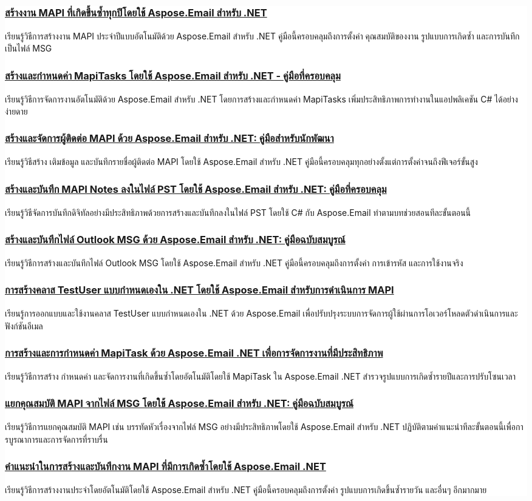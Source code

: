 ### [สร้างงาน MAPI ที่เกิดขึ้นซ้ำทุกปีโดยใช้ Aspose.Email สำหรับ .NET](./aspose-email-net-create-mapi-task-yearly-recurrence/)
เรียนรู้วิธีการสร้างงาน MAPI ประจำปีแบบอัตโนมัติด้วย Aspose.Email สำหรับ .NET คู่มือนี้ครอบคลุมถึงการตั้งค่า คุณสมบัติของงาน รูปแบบการเกิดซ้ำ และการบันทึกเป็นไฟล์ MSG

### [สร้างและกำหนดค่า MapiTasks โดยใช้ Aspose.Email สำหรับ .NET - คู่มือที่ครอบคลุม](./create-configure-maptasks-aspose-email-net/)
เรียนรู้วิธีการจัดการงานอัตโนมัติด้วย Aspose.Email สำหรับ .NET โดยการสร้างและกำหนดค่า MapiTasks เพิ่มประสิทธิภาพการทำงานในแอปพลิเคชัน C# ได้อย่างง่ายดาย

### [สร้างและจัดการผู้ติดต่อ MAPI ด้วย Aspose.Email สำหรับ .NET: คู่มือสำหรับนักพัฒนา](./manage-mapi-contacts-aspose-email-dotnet/)
เรียนรู้วิธีสร้าง เติมข้อมูล และบันทึกรายชื่อผู้ติดต่อ MAPI โดยใช้ Aspose.Email สำหรับ .NET คู่มือนี้ครอบคลุมทุกอย่างตั้งแต่การตั้งค่าจนถึงฟีเจอร์ขั้นสูง

### [สร้างและบันทึก MAPI Notes ลงในไฟล์ PST โดยใช้ Aspose.Email สำหรับ .NET: คู่มือที่ครอบคลุม](./create-save-mapi-notes-pst-aspose-email-dotnet/)
เรียนรู้วิธีจัดการบันทึกดิจิทัลอย่างมีประสิทธิภาพด้วยการสร้างและบันทึกลงในไฟล์ PST โดยใช้ C# กับ Aspose.Email ทำตามบทช่วยสอนทีละขั้นตอนนี้

### [สร้างและบันทึกไฟล์ Outlook MSG ด้วย Aspose.Email สำหรับ .NET: คู่มือฉบับสมบูรณ์](./create-save-outlook-msg-aspose-email-net/)
เรียนรู้วิธีการสร้างและบันทึกไฟล์ Outlook MSG โดยใช้ Aspose.Email สำหรับ .NET คู่มือนี้ครอบคลุมถึงการตั้งค่า การเข้ารหัส และการใช้งานจริง

### [การสร้างคลาส TestUser แบบกำหนดเองใน .NET โดยใช้ Aspose.Email สำหรับการดำเนินการ MAPI](./custom-testuser-class-aspose-email-dotnet/)
เรียนรู้การออกแบบและใช้งานคลาส TestUser แบบกำหนดเองใน .NET ด้วย Aspose.Email เพื่อปรับปรุงระบบการจัดการผู้ใช้ผ่านการโอเวอร์โหลดตัวดำเนินการและฟังก์ชันอีเมล

### [การสร้างและการกำหนดค่า MapiTask ด้วย Aspose.Email .NET เพื่อการจัดการงานที่มีประสิทธิภาพ](./create-configure-maptask-aspose-email-net/)
เรียนรู้วิธีการสร้าง กำหนดค่า และจัดการงานที่เกิดขึ้นซ้ำโดยอัตโนมัติโดยใช้ MapiTask ใน Aspose.Email .NET สำรวจรูปแบบการเกิดซ้ำรายปีและการปรับโซนเวลา

### [แยกคุณสมบัติ MAPI จากไฟล์ MSG โดยใช้ Aspose.Email สำหรับ .NET: คู่มือฉบับสมบูรณ์](./retrieve-mapi-properties-msg-files-aspose-email-net/)
เรียนรู้วิธีการแยกคุณสมบัติ MAPI เช่น บรรทัดหัวเรื่องจากไฟล์ MSG อย่างมีประสิทธิภาพโดยใช้ Aspose.Email สำหรับ .NET ปฏิบัติตามคำแนะนำทีละขั้นตอนนี้เพื่อการบูรณาการและการจัดการที่ราบรื่น

### [คำแนะนำในการสร้างและบันทึกงาน MAPI ที่มีการเกิดซ้ำโดยใช้ Aspose.Email .NET](./create-save-mapi-tasks-recurrence-aspose-email-net/)
เรียนรู้วิธีการสร้างงานประจำโดยอัตโนมัติโดยใช้ Aspose.Email สำหรับ .NET คู่มือนี้ครอบคลุมถึงการตั้งค่า รูปแบบการเกิดขึ้นซ้ำรายวัน และอื่นๆ อีกมากมาย
